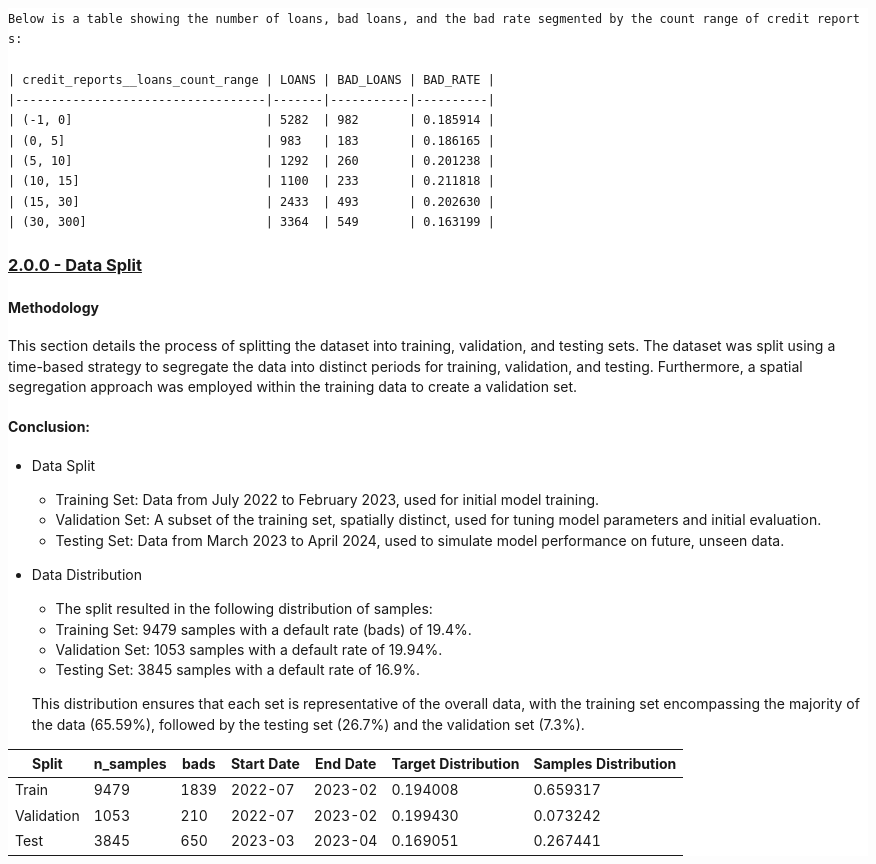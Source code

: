     Below is a table showing the number of loans, bad loans, and the bad rate segmented by the count range of credit reports:
    
    | credit_reports__loans_count_range | LOANS | BAD_LOANS | BAD_RATE |
    |-----------------------------------|-------|-----------|----------|
    | (-1, 0]                           | 5282  | 982       | 0.185914 |
    | (0, 5]                            | 983   | 183       | 0.186165 |
    | (5, 10]                           | 1292  | 260       | 0.201238 |
    | (10, 15]                          | 1100  | 233       | 0.211818 |
    | (15, 30]                          | 2433  | 493       | 0.202630 |
    | (30, 300]                         | 3364  | 549       | 0.163199 |


### [2.0.0 - Data Split](https://github.com/MFrancys/credit-risk-machine-learning-pipeline-/blob/production/notebook/2.0.0_split_dataset.ipynb)

#### Methodology

This section details the process of splitting the dataset into training, validation, and testing sets. The dataset was split using a time-based strategy to segregate the data into distinct periods for training, validation, and testing. Furthermore, a spatial segregation approach was employed within the training data to create a validation set.

#### Conclusion:

- Data Split

    - Training Set: Data from July 2022 to February 2023, used for initial model training.
    - Validation Set: A subset of the training set, spatially distinct, used for tuning model parameters and initial evaluation.
    - Testing Set: Data from March 2023 to April 2024, used to simulate model performance on future, unseen data.
- Data Distribution 
    - The split resulted in the following distribution of samples:
    - Training Set: 9479 samples with a default rate (bads) of 19.4%.
    - Validation Set: 1053 samples with a default rate of 19.94%.
    - Testing Set: 3845 samples with a default rate of 16.9%. 
    
  This distribution ensures that each set is representative of the overall data, with the training set encompassing the majority of the data (65.59%), followed by the testing set (26.7%) and the validation set (7.3%).

| Split      | n_samples | bads | Start Date | End Date | Target Distribution | Samples Distribution |
|------------|-----------|------|------------|----------|---------------------|----------------------|
| Train      | 9479      | 1839 | 2022-07    | 2023-02  | 0.194008            | 0.659317             |
| Validation | 1053      | 210  | 2022-07    | 2023-02  | 0.199430            | 0.073242             |
| Test       | 3845      | 650  | 2023-03    | 2023-04  | 0.169051            | 0.267441             |

